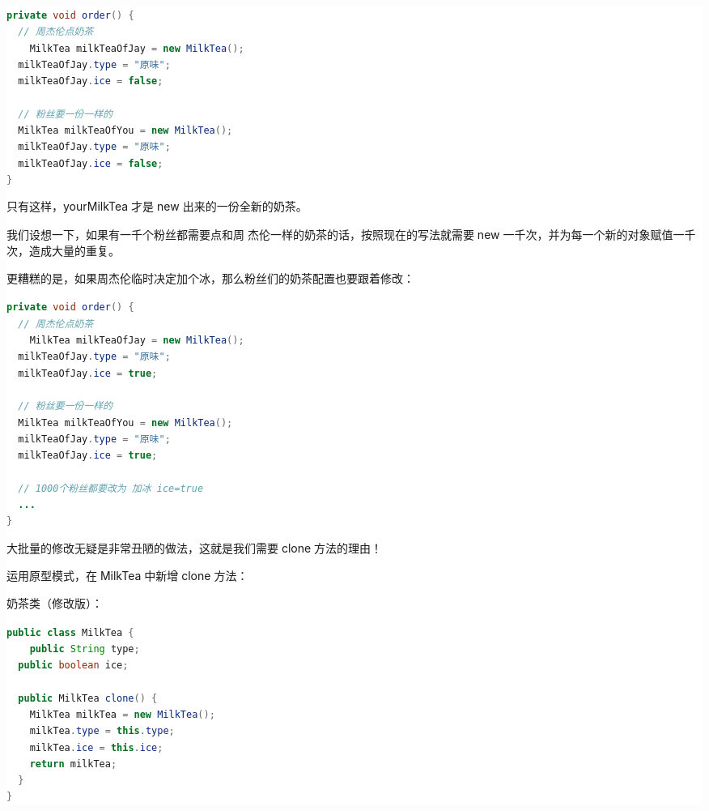 ```java
private void order() {
  // 周杰伦点奶茶
	MilkTea milkTeaOfJay = new MilkTea();
  milkTeaOfJay.type = "原味";
  milkTeaOfJay.ice = false;
  
  // 粉丝要一份一样的
  MilkTea milkTeaOfYou = new MilkTea();
  milkTeaOfJay.type = "原味";
  milkTeaOfJay.ice = false;
}
```

只有这样，yourMilkTea 才是 new 出来的⼀份全新的奶茶。

我们设想⼀下，如果有⼀千个粉丝都需要点和周 杰伦⼀样的奶茶的话，按照现在的写法就需要 new ⼀千次，并为每⼀个新的对象赋值⼀千次，造成⼤量的重复。 

更糟糕的是，如果周杰伦临时决定加个冰，那么粉丝们的奶茶配置也要跟着修改：

```java
private void order() {
  // 周杰伦点奶茶
	MilkTea milkTeaOfJay = new MilkTea();
  milkTeaOfJay.type = "原味";
  milkTeaOfJay.ice = true;
  
  // 粉丝要一份一样的
  MilkTea milkTeaOfYou = new MilkTea();
  milkTeaOfJay.type = "原味";
  milkTeaOfJay.ice = true;
  
  // 1000个粉丝都要改为 加冰 ice=true
  ...
}
```

⼤批量的修改⽆疑是⾮常丑陋的做法，这就是我们需要 clone ⽅法的理由！

 运⽤原型模式，在 MilkTea 中新增 clone ⽅法：

奶茶类（修改版）：

```java
public class MilkTea {
	public String type;
  public boolean ice;
  
  public MilkTea clone() {
    MilkTea milkTea = new MilkTea();
    milkTea.type = this.type;
    milkTea.ice = this.ice;
    return milkTea;
  }
}
```
